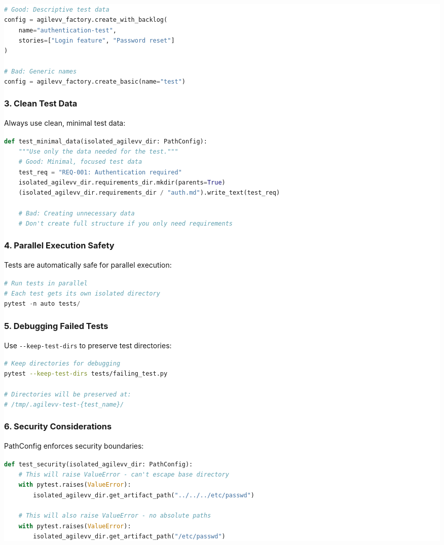 ```python
# Good: Descriptive test data
config = agilevv_factory.create_with_backlog(
    name="authentication-test",
    stories=["Login feature", "Password reset"]
)

# Bad: Generic names
config = agilevv_factory.create_basic(name="test")
```

### 3. Clean Test Data

Always use clean, minimal test data:

```python
def test_minimal_data(isolated_agilevv_dir: PathConfig):
    """Use only the data needed for the test."""
    # Good: Minimal, focused test data
    test_req = "REQ-001: Authentication required"
    isolated_agilevv_dir.requirements_dir.mkdir(parents=True)
    (isolated_agilevv_dir.requirements_dir / "auth.md").write_text(test_req)

    # Bad: Creating unnecessary data
    # Don't create full structure if you only need requirements
```

### 4. Parallel Execution Safety

Tests are automatically safe for parallel execution:

```python
# Run tests in parallel
# Each test gets its own isolated directory
pytest -n auto tests/
```

### 5. Debugging Failed Tests

Use `--keep-test-dirs` to preserve test directories:

```bash
# Keep directories for debugging
pytest --keep-test-dirs tests/failing_test.py

# Directories will be preserved at:
# /tmp/.agilevv-test-{test_name}/
```

### 6. Security Considerations

PathConfig enforces security boundaries:

```python
def test_security(isolated_agilevv_dir: PathConfig):
    # This will raise ValueError - can't escape base directory
    with pytest.raises(ValueError):
        isolated_agilevv_dir.get_artifact_path("../../../etc/passwd")

    # This will also raise ValueError - no absolute paths
    with pytest.raises(ValueError):
        isolated_agilevv_dir.get_artifact_path("/etc/passwd")
```
